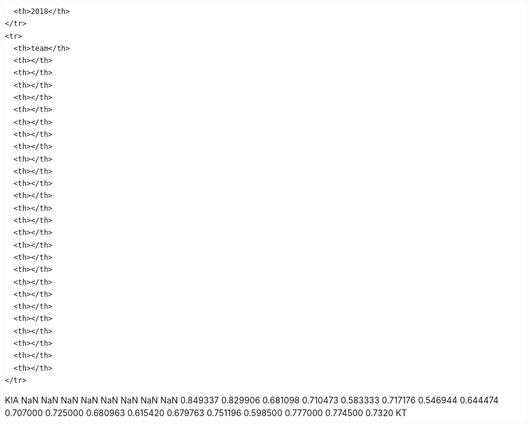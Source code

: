       <th>2018</th>
    </tr>
    <tr>
      <th>team</th>
      <th></th>
      <th></th>
      <th></th>
      <th></th>
      <th></th>
      <th></th>
      <th></th>
      <th></th>
      <th></th>
      <th></th>
      <th></th>
      <th></th>
      <th></th>
      <th></th>
      <th></th>
      <th></th>
      <th></th>
      <th></th>
      <th></th>
      <th></th>
      <th></th>
      <th></th>
      <th></th>
      <th></th>
      <th></th>
      <th></th>
    </tr>
  </thead>
  <tbody>
    <tr>
      <th>KIA</th>
      <td>NaN</td>
      <td>NaN</td>
      <td>NaN</td>
      <td>NaN</td>
      <td>NaN</td>
      <td>NaN</td>
      <td>NaN</td>
      <td>NaN</td>
      <td>0.849337</td>
      <td>0.829906</td>
      <td>0.681098</td>
      <td>0.710473</td>
      <td>0.583333</td>
      <td>0.717176</td>
      <td>0.546944</td>
      <td>0.644474</td>
      <td>0.707000</td>
      <td>0.725000</td>
      <td>0.680963</td>
      <td>0.615420</td>
      <td>0.679763</td>
      <td>0.751196</td>
      <td>0.598500</td>
      <td>0.777000</td>
      <td>0.774500</td>
      <td>0.7320</td>
    </tr>
    <tr>
      <th>KT</th>